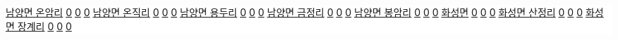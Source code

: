 
  <tr class="item">
    <td><a href="충청남도청양군남양면온암리">남양면 온암리</a></td>
    <td><a href="충청남도청양군남양면온암리">0</a></td>
    <td><a href="충청남도청양군남양면온암리">0</a></td>
    <td><a href="충청남도청양군남양면온암리">0</a></td>
  </tr>
    

  <tr class="item">
    <td><a href="충청남도청양군남양면온직리">남양면 온직리</a></td>
    <td><a href="충청남도청양군남양면온직리">0</a></td>
    <td><a href="충청남도청양군남양면온직리">0</a></td>
    <td><a href="충청남도청양군남양면온직리">0</a></td>
  </tr>
    

  <tr class="item">
    <td><a href="충청남도청양군남양면용두리">남양면 용두리</a></td>
    <td><a href="충청남도청양군남양면용두리">0</a></td>
    <td><a href="충청남도청양군남양면용두리">0</a></td>
    <td><a href="충청남도청양군남양면용두리">0</a></td>
  </tr>
    

  <tr class="item">
    <td><a href="충청남도청양군남양면금정리">남양면 금정리</a></td>
    <td><a href="충청남도청양군남양면금정리">0</a></td>
    <td><a href="충청남도청양군남양면금정리">0</a></td>
    <td><a href="충청남도청양군남양면금정리">0</a></td>
  </tr>
    

  <tr class="item">
    <td><a href="충청남도청양군남양면봉암리">남양면 봉암리</a></td>
    <td><a href="충청남도청양군남양면봉암리">0</a></td>
    <td><a href="충청남도청양군남양면봉암리">0</a></td>
    <td><a href="충청남도청양군남양면봉암리">0</a></td>
  </tr>
    

  <tr class="item">
    <td><a href="충청남도청양군화성면">화성면</a></td>
    <td><a href="충청남도청양군화성면">0</a></td>
    <td><a href="충청남도청양군화성면">0</a></td>
    <td><a href="충청남도청양군화성면">0</a></td>
  </tr>
    

  <tr class="item">
    <td><a href="충청남도청양군화성면산정리">화성면 산정리</a></td>
    <td><a href="충청남도청양군화성면산정리">0</a></td>
    <td><a href="충청남도청양군화성면산정리">0</a></td>
    <td><a href="충청남도청양군화성면산정리">0</a></td>
  </tr>
    

  <tr class="item">
    <td><a href="충청남도청양군화성면장계리">화성면 장계리</a></td>
    <td><a href="충청남도청양군화성면장계리">0</a></td>
    <td><a href="충청남도청양군화성면장계리">0</a></td>
    <td><a href="충청남도청양군화성면장계리">0</a></td>
  </tr>
    